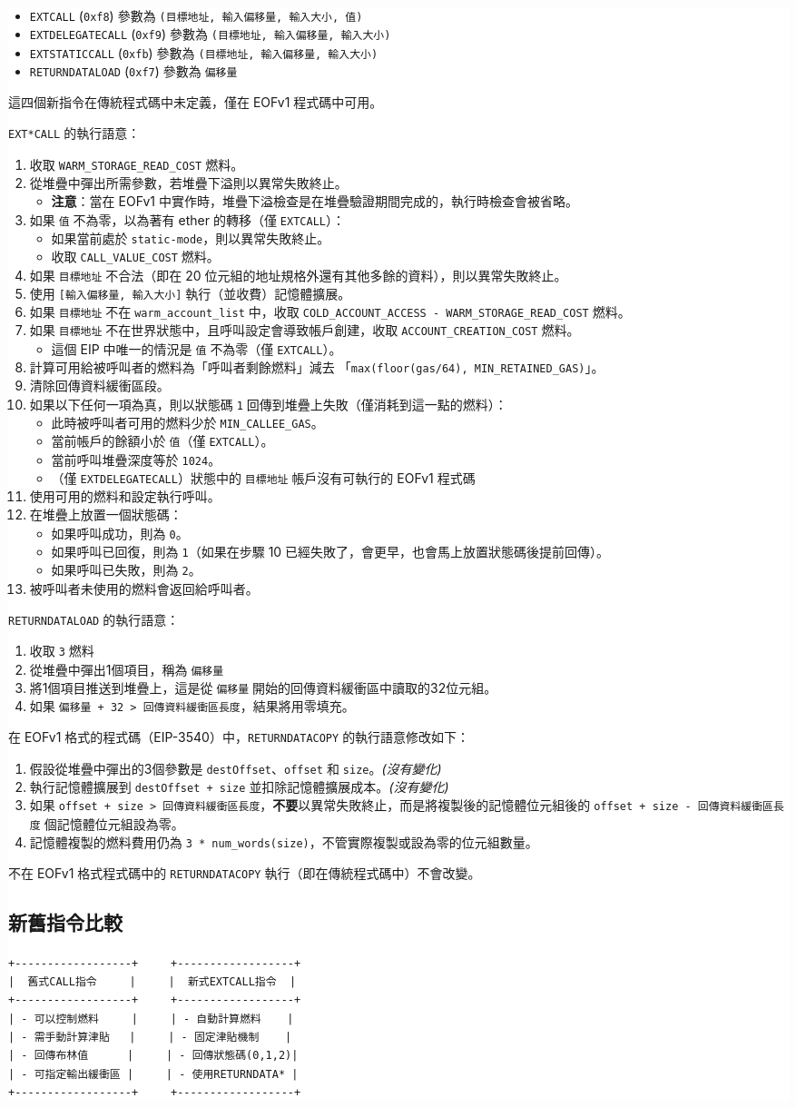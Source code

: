 - `EXTCALL` (`0xf8`) 參數為 `(目標地址, 輸入偏移量, 輸入大小, 值)`
- `EXTDELEGATECALL` (`0xf9`) 參數為 `(目標地址, 輸入偏移量, 輸入大小)`
- `EXTSTATICCALL` (`0xfb`) 參數為 `(目標地址, 輸入偏移量, 輸入大小)`
- `RETURNDATALOAD` (`0xf7`) 參數為 `偏移量`

這四個新指令在傳統程式碼中未定義，僅在 EOFv1 程式碼中可用。

`EXT*CALL` 的執行語意：

1. 收取 `WARM_STORAGE_READ_COST` 燃料。
2. 從堆疊中彈出所需參數，若堆疊下溢則以異常失敗終止。
    - **注意**：當在 EOFv1 中實作時，堆疊下溢檢查是在堆疊驗證期間完成的，執行時檢查會被省略。
3. 如果 `值` 不為零，以為著有 ether 的轉移（僅 `EXTCALL`）：
    - 如果當前處於 `static-mode`，則以異常失敗終止。
    - 收取 `CALL_VALUE_COST` 燃料。
4. 如果 `目標地址` 不合法（即在 20 位元組的地址規格外還有其他多餘的資料），則以異常失敗終止。
5. 使用 `[輸入偏移量, 輸入大小]` 執行（並收費）記憶體擴展。
6. 如果 `目標地址` 不在 `warm_account_list` 中，收取 `COLD_ACCOUNT_ACCESS - WARM_STORAGE_READ_COST` 燃料。
7. 如果 `目標地址` 不在世界狀態中，且呼叫設定會導致帳戶創建，收取 `ACCOUNT_CREATION_COST` 燃料。
    - 這個 EIP 中唯一的情況是 `值` 不為零（僅 `EXTCALL`）。
8. 計算可用給被呼叫者的燃料為「呼叫者剩餘燃料」減去 「`max(floor(gas/64), MIN_RETAINED_GAS)`」。
9. 清除回傳資料緩衝區段。
10. 如果以下任何一項為真，則以狀態碼 `1` 回傳到堆疊上失敗（僅消耗到這一點的燃料）：
    - 此時被呼叫者可用的燃料少於 `MIN_CALLEE_GAS`。
    - 當前帳戶的餘額小於 `值`（僅 `EXTCALL`）。
    - 當前呼叫堆疊深度等於 `1024`。
    - （僅 `EXTDELEGATECALL`）狀態中的 `目標地址` 帳戶沒有可執行的 EOFv1 程式碼
11. 使用可用的燃料和設定執行呼叫。
12. 在堆疊上放置一個狀態碼：
    - 如果呼叫成功，則為 `0`。
    - 如果呼叫已回復，則為 `1`（如果在步驟 10 已經失敗了，會更早，也會馬上放置狀態碼後提前回傳）。
    - 如果呼叫已失敗，則為 `2`。
13. 被呼叫者未使用的燃料會返回給呼叫者。

`RETURNDATALOAD` 的執行語意：

1. 收取 `3` 燃料
2. 從堆疊中彈出1個項目，稱為 `偏移量`
3. 將1個項目推送到堆疊上，這是從 `偏移量` 開始的回傳資料緩衝區中讀取的32位元組。
4. 如果 `偏移量 + 32 > 回傳資料緩衝區長度`，結果將用零填充。

在 EOFv1 格式的程式碼（EIP-3540）中，`RETURNDATACOPY` 的執行語意修改如下：

1. 假設從堆疊中彈出的3個參數是 `destOffset`、`offset` 和 `size`。_(沒有變化)_
2. 執行記憶體擴展到 `destOffset + size` 並扣除記憶體擴展成本。_(沒有變化)_
3. 如果 `offset + size > 回傳資料緩衝區長度`，**不要**以異常失敗終止，而是將複製後的記憶體位元組後的 `offset + size - 回傳資料緩衝區長度` 個記憶體位元組設為零。
4. 記憶體複製的燃料費用仍為 `3 * num_words(size)`，不管實際複製或設為零的位元組數量。

不在 EOFv1 格式程式碼中的 `RETURNDATACOPY` 執行（即在傳統程式碼中）不會改變。

## 新舊指令比較

```console
+------------------+     +------------------+
|  舊式CALL指令     |     |  新式EXTCALL指令  |
+------------------+     +------------------+
| - 可以控制燃料     |     | - 自動計算燃料    |
| - 需手動計算津貼   |     | - 固定津貼機制    |
| - 回傳布林值      |     | - 回傳狀態碼(0,1,2)|
| - 可指定輸出緩衝區 |     | - 使用RETURNDATA* |
+------------------+     +------------------+
```
